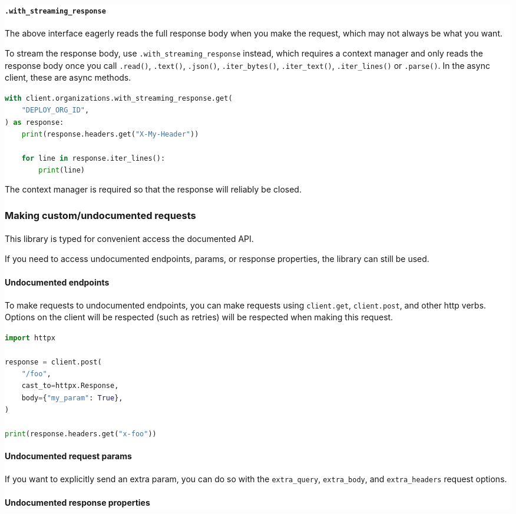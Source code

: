 #### `.with_streaming_response`

The above interface eagerly reads the full response body when you make the request, which may not always be what you want.

To stream the response body, use `.with_streaming_response` instead, which requires a context manager and only reads the response body once you call `.read()`, `.text()`, `.json()`, `.iter_bytes()`, `.iter_text()`, `.iter_lines()` or `.parse()`. In the async client, these are async methods.

```python
with client.organizations.with_streaming_response.get(
    "DEPLOY_ORG_ID",
) as response:
    print(response.headers.get("X-My-Header"))

    for line in response.iter_lines():
        print(line)
```

The context manager is required so that the response will reliably be closed.

### Making custom/undocumented requests

This library is typed for convenient access the documented API.

If you need to access undocumented endpoints, params, or response properties, the library can still be used.

#### Undocumented endpoints

To make requests to undocumented endpoints, you can make requests using `client.get`, `client.post`, and other
http verbs. Options on the client will be respected (such as retries) will be respected when making this
request.

```py
import httpx

response = client.post(
    "/foo",
    cast_to=httpx.Response,
    body={"my_param": True},
)

print(response.headers.get("x-foo"))
```

#### Undocumented request params

If you want to explicitly send an extra param, you can do so with the `extra_query`, `extra_body`, and `extra_headers` request
options.

#### Undocumented response properties
